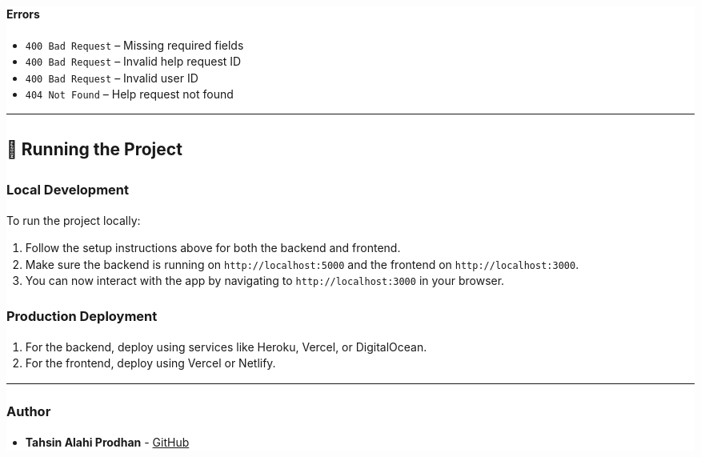 #### **Errors**

- `400 Bad Request` – Missing required fields
- `400 Bad Request` – Invalid help request ID
- `400 Bad Request` – Invalid user ID
- `404 Not Found` – Help request not found

---

## 📌 Running the Project

### Local Development

To run the project locally:

1. Follow the setup instructions above for both the backend and frontend.
2. Make sure the backend is running on `http://localhost:5000` and the frontend on `http://localhost:3000`.
3. You can now interact with the app by navigating to `http://localhost:3000` in your browser.

### Production Deployment

1. For the backend, deploy using services like Heroku, Vercel, or DigitalOcean.
2. For the frontend, deploy using Vercel or Netlify.

---

### Author

- **Tahsin Alahi Prodhan** - [GitHub](https://github.com/TahsinAlahi)
